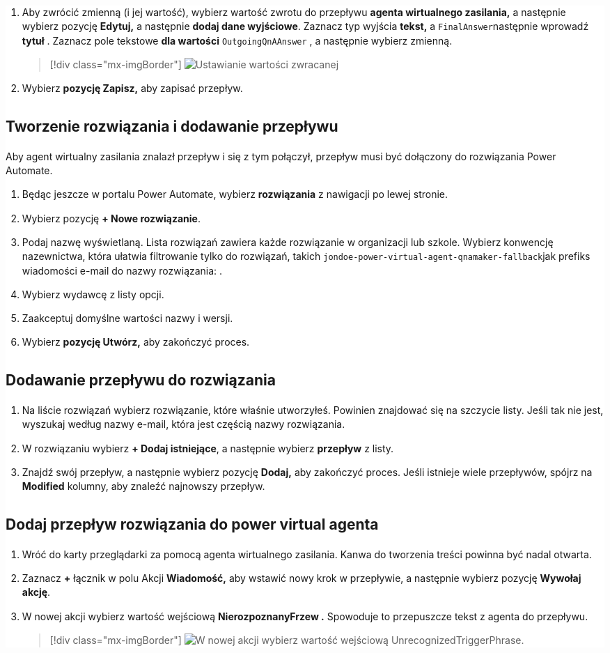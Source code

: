 1. Aby zwrócić zmienną (i jej wartość), wybierz wartość zwrotu do przepływu **agenta wirtualnego zasilania,** a następnie wybierz pozycję **Edytuj,** a następnie **dodaj dane wyjściowe**. Zaznacz typ wyjścia **tekst,** a `FinalAnswer`następnie wprowadź **tytuł** . Zaznacz pole tekstowe **dla wartości** `OutgoingQnAAnswer` , a następnie wybierz zmienną.

    > [!div class="mx-imgBorder"]
    > ![Ustawianie wartości zwracanej](../media/how-to-integrate-power-virtual-agent/power-automate-flow-return-value.png)

1. Wybierz **pozycję Zapisz,** aby zapisać przepływ.

## <a name="create-solution-and-add-flow"></a>Tworzenie rozwiązania i dodawanie przepływu

Aby agent wirtualny zasilania znalazł przepływ i się z tym połączył, przepływ musi być dołączony do rozwiązania Power Automate.

1. Będąc jeszcze w portalu Power Automate, wybierz **rozwiązania** z nawigacji po lewej stronie.

1. Wybierz pozycję **+ Nowe rozwiązanie**.

1. Podaj nazwę wyświetlaną. Lista rozwiązań zawiera każde rozwiązanie w organizacji lub szkole. Wybierz konwencję nazewnictwa, która ułatwia filtrowanie tylko do rozwiązań, takich `jondoe-power-virtual-agent-qnamaker-fallback`jak prefiks wiadomości e-mail do nazwy rozwiązania: .

1. Wybierz wydawcę z listy opcji.

1. Zaakceptuj domyślne wartości nazwy i wersji.

1. Wybierz **pozycję Utwórz,** aby zakończyć proces.

## <a name="add-flow-to-solution"></a>Dodawanie przepływu do rozwiązania

1. Na liście rozwiązań wybierz rozwiązanie, które właśnie utworzyłeś. Powinien znajdować się na szczycie listy. Jeśli tak nie jest, wyszukaj według nazwy e-mail, która jest częścią nazwy rozwiązania.

1. W rozwiązaniu wybierz **+ Dodaj istniejące**, a następnie wybierz **przepływ** z listy.

1. Znajdź swój przepływ, a następnie wybierz pozycję **Dodaj,** aby zakończyć proces. Jeśli istnieje wiele przepływów, spójrz na **Modified** kolumny, aby znaleźć najnowszy przepływ.

## <a name="add-solutions-flow-to-power-virtual-agent"></a>Dodaj przepływ rozwiązania do power virtual agenta

1. Wróć do karty przeglądarki za pomocą agenta wirtualnego zasilania. Kanwa do tworzenia treści powinna być nadal otwarta.

1. Zaznacz **+** łącznik w polu Akcji **Wiadomość,** aby wstawić nowy krok w przepływie, a następnie wybierz pozycję **Wywołaj akcję**.

1. W nowej akcji wybierz wartość wejściową **NierozpoznanyFrzew .** Spowoduje to przepuszcze tekst z agenta do przepływu.

    > [!div class="mx-imgBorder"]
    > ![W nowej akcji wybierz wartość wejściową **UnrecognizedTriggerPhrase**.](../media/how-to-integrate-power-virtual-agent/power-virtual-agent-select-unrecognized-trigger-phrase.png)
